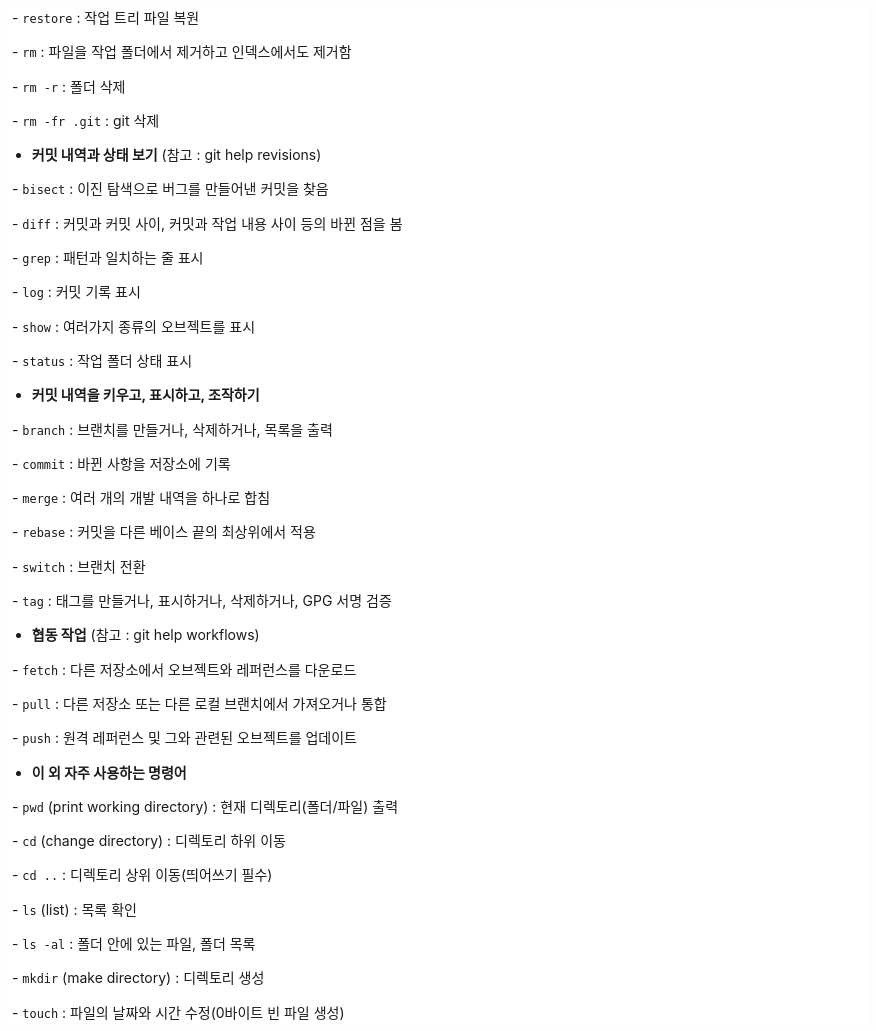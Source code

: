 ​		- `restore` : 작업 트리 파일 복원

​		- `rm` : 파일을 작업 폴더에서 제거하고 인덱스에서도 제거함

​		- `rm -r` : 폴더 삭제

​		- `rm -fr .git` : git 삭제



- **커밋 내역과 상태 보기** (참고 : git help revisions)

​		- `bisect` : 이진 탐색으로 버그를 만들어낸 커밋을 찾음

​		- `diff` : 커밋과 커밋 사이, 커밋과 작업 내용 사이 등의 바뀐 점을 봄

​		- `grep` : 패턴과 일치하는 줄 표시

​		- `log` : 커밋 기록 표시

​		- `show` : 여러가지 종류의 오브젝트를 표시

​		- `status` : 작업 폴더 상태 표시



- **커밋 내역을 키우고, 표시하고, 조작하기**

​		- `branch` : 브랜치를 만들거나, 삭제하거나, 목록을 출력

​		- `commit` : 바뀐 사항을 저장소에 기록

​		- `merge` : 여러 개의 개발 내역을 하나로 합침

​		- `rebase` : 커밋을 다른 베이스 끝의 최상위에서 적용

​		- `switch` : 브랜치 전환

​		- `tag` : 태그를 만들거나, 표시하거나, 삭제하거나, GPG 서명 검증



- **협동 작업** (참고 : git help workflows)

​		- `fetch` : 다른 저장소에서 오브젝트와 레퍼런스를 다운로드

​		- `pull` : 다른 저장소 또는 다른 로컬 브랜치에서 가져오거나 통합

​		- `push` : 원격 레퍼런스 및 그와 관련된 오브젝트를 업데이트



- **이 외 자주 사용하는 명령어**

​		- `pwd` (print working directory) : 현재 디렉토리(폴더/파일) 출력

​		- `cd` (change directory) : 디렉토리 하위 이동

​		- `cd ..` : 디렉토리 상위 이동(띄어쓰기 필수)

​		- `ls` (list) : 목록 확인

​		- `ls -al` : 폴더 안에 있는 파일, 폴더 목록

​		- `mkdir` (make directory) : 디렉토리 생성

​		- `touch` : 파일의 날짜와 시간 수정(0바이트 빈 파일 생성)
